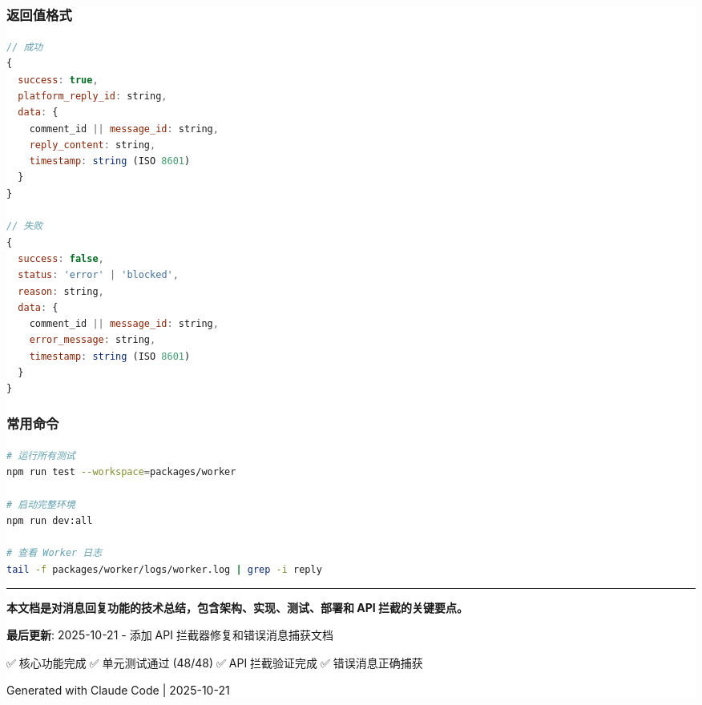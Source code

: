 ### 返回值格式

```javascript
// 成功
{
  success: true,
  platform_reply_id: string,
  data: {
    comment_id || message_id: string,
    reply_content: string,
    timestamp: string (ISO 8601)
  }
}

// 失败
{
  success: false,
  status: 'error' | 'blocked',
  reason: string,
  data: {
    comment_id || message_id: string,
    error_message: string,
    timestamp: string (ISO 8601)
  }
}
```

### 常用命令

```bash
# 运行所有测试
npm run test --workspace=packages/worker

# 启动完整环境
npm run dev:all

# 查看 Worker 日志
tail -f packages/worker/logs/worker.log | grep -i reply
```

---

**本文档是对消息回复功能的技术总结，包含架构、实现、测试、部署和 API 拦截的关键要点。**

**最后更新**: 2025-10-21 - 添加 API 拦截器修复和错误消息捕获文档

✅ 核心功能完成
✅ 单元测试通过 (48/48)
✅ API 拦截验证完成
✅ 错误消息正确捕获

Generated with Claude Code | 2025-10-21
